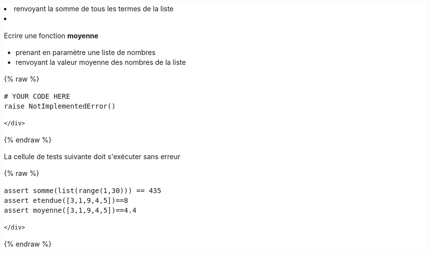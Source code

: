 <li>renvoyant la somme de tous les termes de la liste</li>
</ul>
</li>
<li><p>Ecrire une fonction <strong>moyenne</strong></p>
<ul>
<li>prenant en paramètre une liste de nombres</li>
<li>renvoyant la valeur moyenne des nombres de la liste</li>
</ul>
</li>
</ol>

</div>
</div>
</div>
    {% raw %}
    
<div class="cell border-box-sizing code_cell rendered">
<div class="input">

<div class="inner_cell">
    <div class="input_area">
<div class=" highlight hl-ipython3"><pre><span></span><span class="c1"># YOUR CODE HERE</span>
<span class="k">raise</span> <span class="ne">NotImplementedError</span><span class="p">()</span>
</pre></div>

    </div>
</div>
</div>

</div>
    {% endraw %}

<div class="cell border-box-sizing text_cell rendered"><div class="inner_cell">
<div class="text_cell_render border-box-sizing rendered_html">
<p>La cellule de tests suivante doit s'exécuter sans erreur</p>

</div>
</div>
</div>
    {% raw %}
    
<div class="cell border-box-sizing code_cell rendered">
<div class="input">

<div class="inner_cell">
    <div class="input_area">
<div class=" highlight hl-ipython3"><pre><span></span><span class="k">assert</span> <span class="n">somme</span><span class="p">(</span><span class="nb">list</span><span class="p">(</span><span class="nb">range</span><span class="p">(</span><span class="mi">1</span><span class="p">,</span><span class="mi">30</span><span class="p">)))</span> <span class="o">==</span> <span class="mi">435</span>
<span class="k">assert</span> <span class="n">etendue</span><span class="p">([</span><span class="mi">3</span><span class="p">,</span><span class="mi">1</span><span class="p">,</span><span class="mi">9</span><span class="p">,</span><span class="mi">4</span><span class="p">,</span><span class="mi">5</span><span class="p">])</span><span class="o">==</span><span class="mi">8</span>
<span class="k">assert</span> <span class="n">moyenne</span><span class="p">([</span><span class="mi">3</span><span class="p">,</span><span class="mi">1</span><span class="p">,</span><span class="mi">9</span><span class="p">,</span><span class="mi">4</span><span class="p">,</span><span class="mi">5</span><span class="p">])</span><span class="o">==</span><span class="mf">4.4</span>
</pre></div>

    </div>
</div>
</div>

</div>
    {% endraw %}
